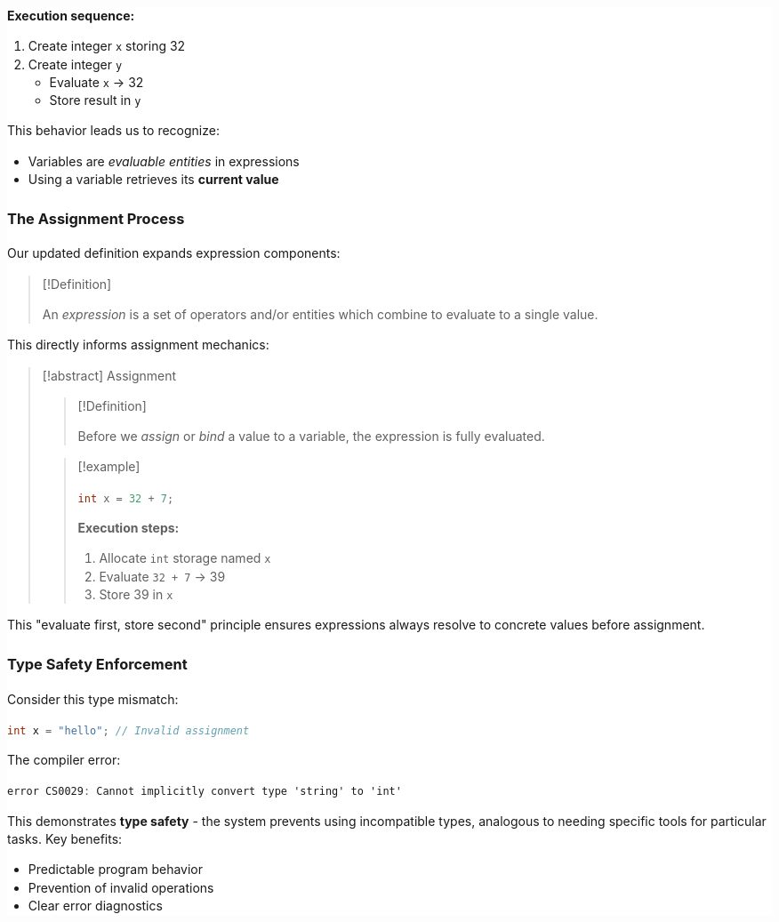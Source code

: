 **Execution sequence:**
1. Create integer `x` storing 32
2. Create integer `y`
   - Evaluate `x` → 32
   - Store result in `y`

This behavior leads us to recognize:

- Variables are _evaluable entities_ in expressions
- Using a variable retrieves its **current value**

### The Assignment Process
Our updated definition expands expression components:

>[!Definition]
>
> An *expression* is a set of operators and/or entities which combine to evaluate to a single value.

This directly informs assignment mechanics:

>[!abstract] Assignment
>
>>[!Definition]
>>
>> Before we *assign* or *bind* a value to a variable, the expression is fully evaluated.
>
>>[!example]
>> ```csharp
>> int x = 32 + 7;
>> ```
>> **Execution steps:**
>> 1. Allocate `int` storage named `x`
>> 2. Evaluate `32 + 7` → 39
>> 3. Store 39 in `x`

This "evaluate first, store second" principle ensures expressions always resolve to concrete values before assignment.

### Type Safety Enforcement
Consider this type mismatch:

```csharp
int x = "hello"; // Invalid assignment
```

The compiler error:
```csharp
error CS0029: Cannot implicitly convert type 'string' to 'int'
```

This demonstrates **type safety** - the system prevents using incompatible types, analogous to needing specific tools for particular tasks. Key benefits:
- Predictable program behavior
- Prevention of invalid operations
- Clear error diagnostics
